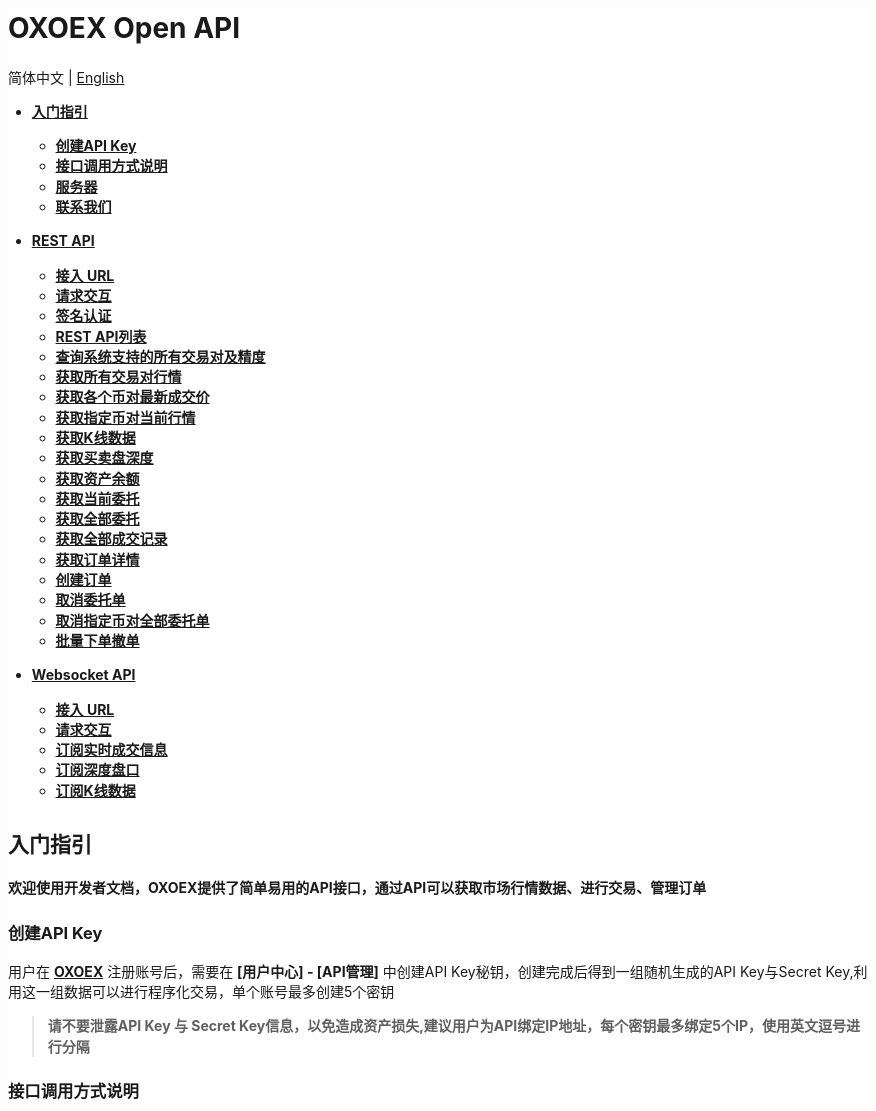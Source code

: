 # OXOEX Open API

简体中文 | [English](./README.us-en.md)

- [**入门指引**](#入门指引)

  - [**创建API Key**](#创建api-key)
  - [**接口调用方式说明**](#接口调用方式说明)
  - [**服务器**](#服务器)
  - [**联系我们**](#联系我们)

- [**REST API**](#rest-api)

  - [**接入 URL**](#接入-url)
  - [**请求交互**](#请求交互)
  - [**签名认证**](#签名认证)
  - [**REST API列表**](#rest-api列表)
  - [**查询系统支持的所有交易对及精度**](#查询系统支持的所有交易对及精度)
  - [**获取所有交易对行情**](#获取所有交易对行情)
  - [**获取各个币对最新成交价**](#获取各个币对最新成交价)
  - [**获取指定币对当前行情**](#获取指定币对当前行情)
  - [**获取K线数据**](#获取k线数据)
  - [**获取买卖盘深度**](#获取买卖盘深度)
  - [**获取资产余额**](#获取资产余额)
  - [**获取当前委托**](#获取当前委托)
  - [**获取全部委托**](#获取全部委托)
  - [**获取全部成交记录**](#获取全部成交记录)
  - [**获取订单详情**](#获取订单详情)
  - [**创建订单**](#创建订单)
  - [**取消委托单**](#取消委托单)
  - [**取消指定币对全部委托单**](#取消指定币对全部委托单)
  - [**批量下单撤单**](#批量下单撤单)

- [**Websocket API**](#websocket-api)

  - [**接入 URL**](#host-url)
  - [**请求交互**](#请求交互)
  - [**订阅实时成交信息**](#订阅实时成交信息)
  - [**订阅深度盘口**](#订阅深度盘口)
  - [**订阅K线数据**](#订阅k线数据)

## 入门指引

**欢迎使用开发者文档，OXOEX提供了简单易用的API接口，通过API可以获取市场行情数据、进行交易、管理订单**

### 创建API Key

用户在 **[OXOEX](https://www.oxoex.com)** 注册账号后，需要在 **[用户中心] - [API管理]** 中创建API Key秘钥，创建完成后得到一组随机生成的API Key与Secret Key,利用这一组数据可以进行程序化交易，单个账号最多创建5个密钥

> **请不要泄露API Key 与 Secret Key信息，以免造成资产损失,建议用户为API绑定IP地址，每个密钥最多绑定5个IP，使用英文逗号进行分隔**

### 接口调用方式说明


[^_^]: aadf4